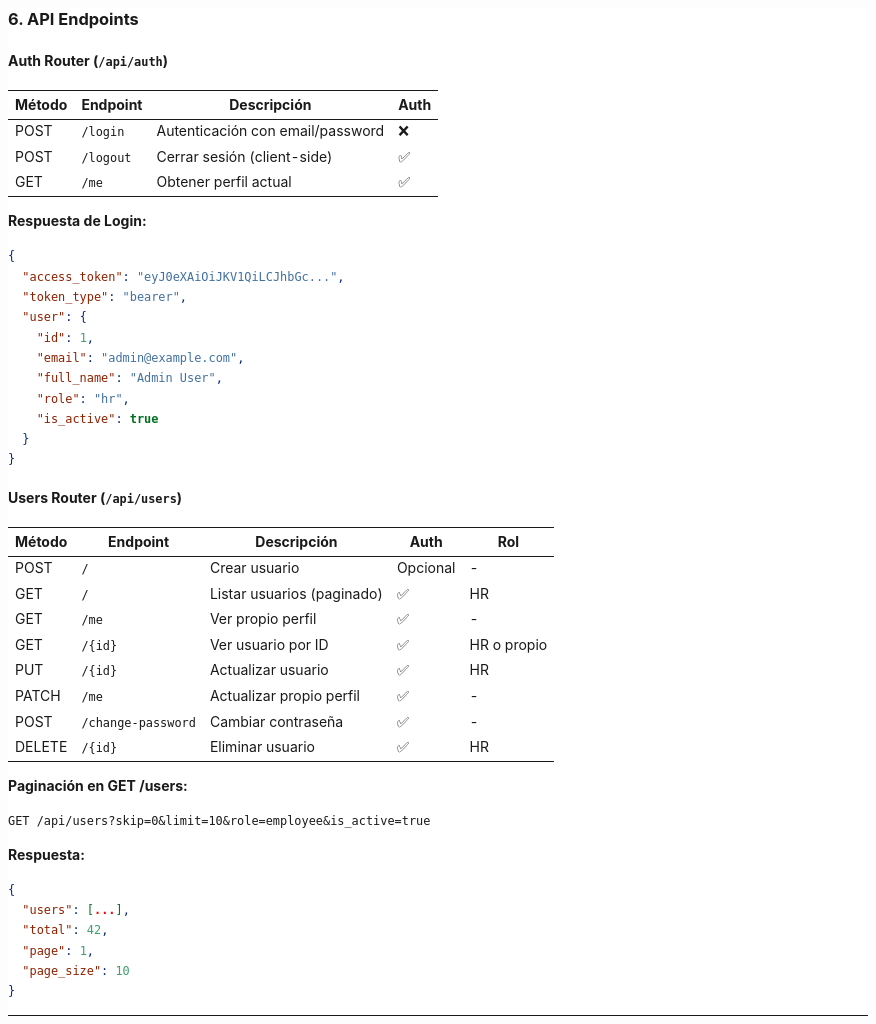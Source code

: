 
### 6. **API Endpoints**

#### **Auth Router** (`/api/auth`)

| Método | Endpoint | Descripción | Auth |
|--------|----------|-------------|------|
| POST | `/login` | Autenticación con email/password | ❌ |
| POST | `/logout` | Cerrar sesión (client-side) | ✅ |
| GET | `/me` | Obtener perfil actual | ✅ |

**Respuesta de Login:**
```json
{
  "access_token": "eyJ0eXAiOiJKV1QiLCJhbGc...",
  "token_type": "bearer",
  "user": {
    "id": 1,
    "email": "admin@example.com",
    "full_name": "Admin User",
    "role": "hr",
    "is_active": true
  }
}
```

#### **Users Router** (`/api/users`)

| Método | Endpoint | Descripción | Auth | Rol |
|--------|----------|-------------|------|-----|
| POST | `/` | Crear usuario | Opcional | - |
| GET | `/` | Listar usuarios (paginado) | ✅ | HR |
| GET | `/me` | Ver propio perfil | ✅ | - |
| GET | `/{id}` | Ver usuario por ID | ✅ | HR o propio |
| PUT | `/{id}` | Actualizar usuario | ✅ | HR |
| PATCH | `/me` | Actualizar propio perfil | ✅ | - |
| POST | `/change-password` | Cambiar contraseña | ✅ | - |
| DELETE | `/{id}` | Eliminar usuario | ✅ | HR |

**Paginación en GET /users:**
```
GET /api/users?skip=0&limit=10&role=employee&is_active=true
```

**Respuesta:**
```json
{
  "users": [...],
  "total": 42,
  "page": 1,
  "page_size": 10
}
```

---
